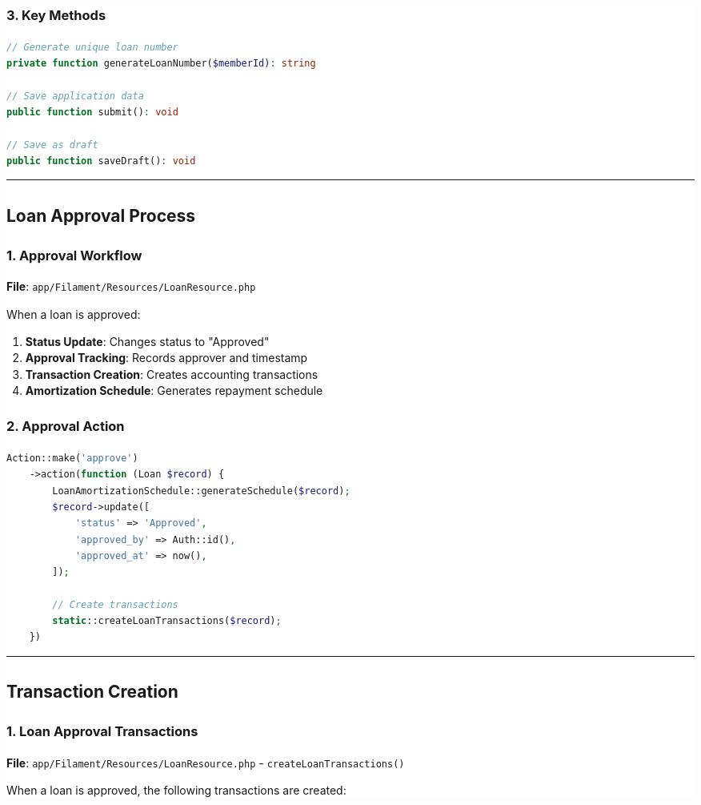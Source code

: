### 3. Key Methods
```php
// Generate unique loan number
private function generateLoanNumber($memberId): string

// Save application data
public function submit(): void

// Save as draft
public function saveDraft(): void
```

---

## Loan Approval Process

### 1. Approval Workflow
**File**: `app/Filament/Resources/LoanResource.php`

When a loan is approved:

1. **Status Update**: Changes status to "Approved"
2. **Approval Tracking**: Records approver and timestamp
3. **Transaction Creation**: Creates accounting transactions
4. **Amortization Schedule**: Generates repayment schedule

### 2. Approval Action
```php
Action::make('approve')
    ->action(function (Loan $record) {
        LoanAmortizationSchedule::generateSchedule($record);
        $record->update([
            'status' => 'Approved',
            'approved_by' => Auth::id(),
            'approved_at' => now(),
        ]);
        
        // Create transactions
        static::createLoanTransactions($record);
    })
```

---

## Transaction Creation

### 1. Loan Approval Transactions
**File**: `app/Filament/Resources/LoanResource.php` - `createLoanTransactions()`

When a loan is approved, the following transactions are created:

